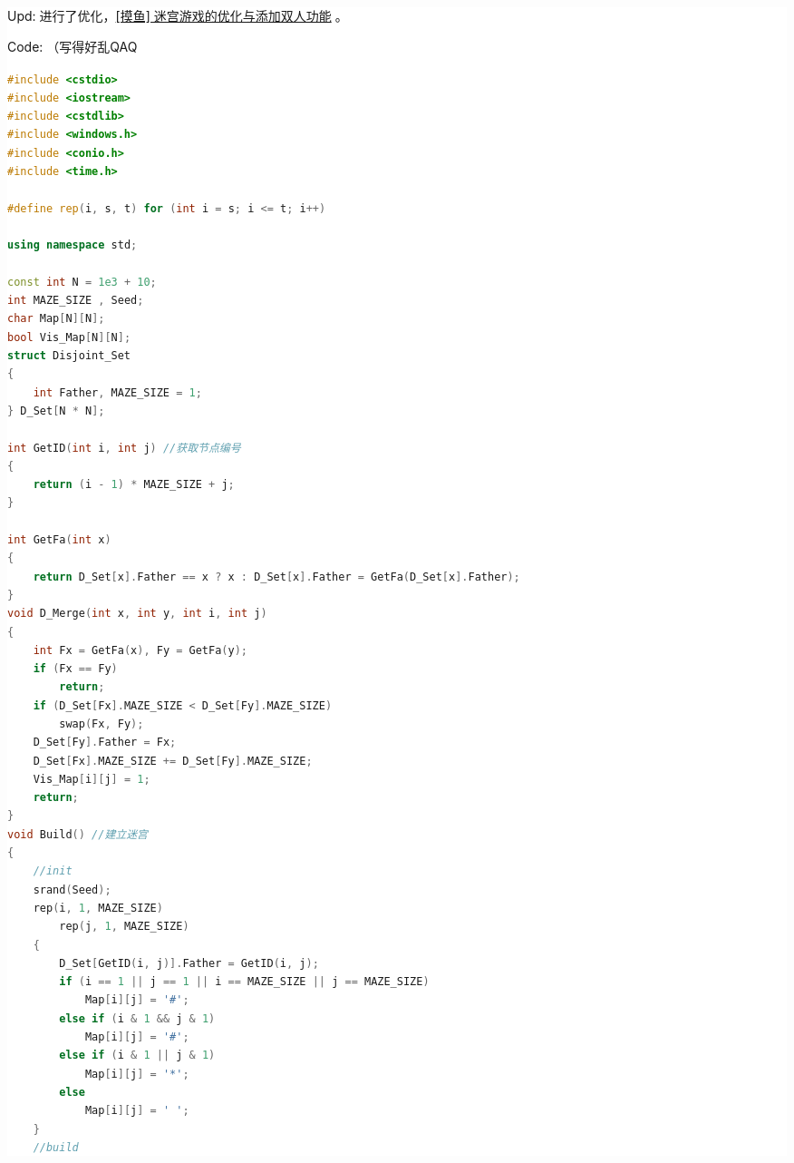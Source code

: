 Upd: 进行了优化，[[摸鱼] 迷宫游戏的优化与添加双人功能](https://eruihniyhbkbnf.github.io/blog/2020/10/15/%E7%94%A8%E5%86%B0%E8%8C%B6%E5%A7%AC%E7%94%9F%E6%88%90%E9%9A%8F%E6%9C%BA%E8%BF%B7%E5%AE%AB/) 。

Code: （写得好乱QAQ

```cpp
#include <cstdio>
#include <iostream>
#include <cstdlib>
#include <windows.h>
#include <conio.h>
#include <time.h>

#define rep(i, s, t) for (int i = s; i <= t; i++)

using namespace std;

const int N = 1e3 + 10;
int MAZE_SIZE , Seed;
char Map[N][N];
bool Vis_Map[N][N];
struct Disjoint_Set
{
    int Father, MAZE_SIZE = 1;
} D_Set[N * N];

int GetID(int i, int j) //获取节点编号
{
    return (i - 1) * MAZE_SIZE + j;
}

int GetFa(int x)
{
    return D_Set[x].Father == x ? x : D_Set[x].Father = GetFa(D_Set[x].Father);
}
void D_Merge(int x, int y, int i, int j)
{
    int Fx = GetFa(x), Fy = GetFa(y);
    if (Fx == Fy)
        return;
    if (D_Set[Fx].MAZE_SIZE < D_Set[Fy].MAZE_SIZE)
        swap(Fx, Fy);
    D_Set[Fy].Father = Fx;
    D_Set[Fx].MAZE_SIZE += D_Set[Fy].MAZE_SIZE;
    Vis_Map[i][j] = 1;
    return;
}
void Build() //建立迷宫
{
    //init
    srand(Seed);
    rep(i, 1, MAZE_SIZE)
        rep(j, 1, MAZE_SIZE)
    {
    	D_Set[GetID(i, j)].Father = GetID(i, j);
        if (i == 1 || j == 1 || i == MAZE_SIZE || j == MAZE_SIZE)
            Map[i][j] = '#';
        else if (i & 1 && j & 1)
            Map[i][j] = '#';
        else if (i & 1 || j & 1)
            Map[i][j] = '*';
        else
            Map[i][j] = ' ';
    }
    //build
```
